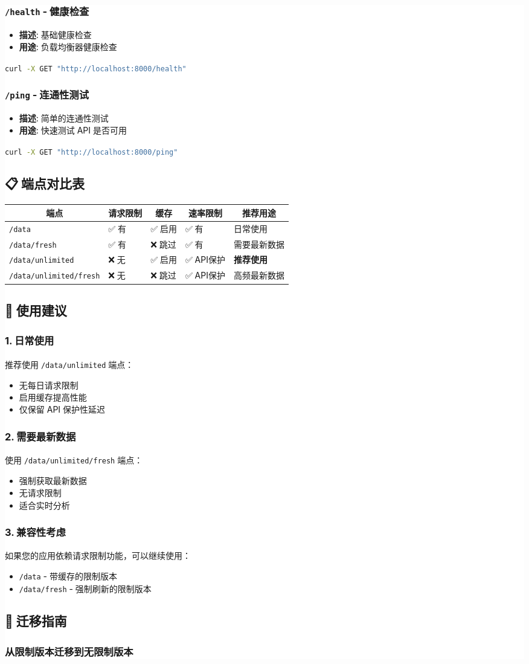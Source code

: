 ### `/health` - 健康检查
- **描述**: 基础健康检查
- **用途**: 负载均衡器健康检查

```bash
curl -X GET "http://localhost:8000/health"
```

### `/ping` - 连通性测试
- **描述**: 简单的连通性测试
- **用途**: 快速测试 API 是否可用

```bash
curl -X GET "http://localhost:8000/ping"
```

## 📋 端点对比表

| 端点 | 请求限制 | 缓存 | 速率限制 | 推荐用途 |
|------|----------|------|----------|----------|
| `/data` | ✅ 有 | ✅ 启用 | ✅ 有 | 日常使用 |
| `/data/fresh` | ✅ 有 | ❌ 跳过 | ✅ 有 | 需要最新数据 |
| `/data/unlimited` | ❌ 无 | ✅ 启用 | ✅ API保护 | **推荐使用** |
| `/data/unlimited/fresh` | ❌ 无 | ❌ 跳过 | ✅ API保护 | 高频最新数据 |

## 🚀 使用建议

### 1. 日常使用
推荐使用 `/data/unlimited` 端点：
- 无每日请求限制
- 启用缓存提高性能
- 仅保留 API 保护性延迟

### 2. 需要最新数据
使用 `/data/unlimited/fresh` 端点：
- 强制获取最新数据
- 无请求限制
- 适合实时分析

### 3. 兼容性考虑
如果您的应用依赖请求限制功能，可以继续使用：
- `/data` - 带缓存的限制版本
- `/data/fresh` - 强制刷新的限制版本

## 🔄 迁移指南

### 从限制版本迁移到无限制版本
